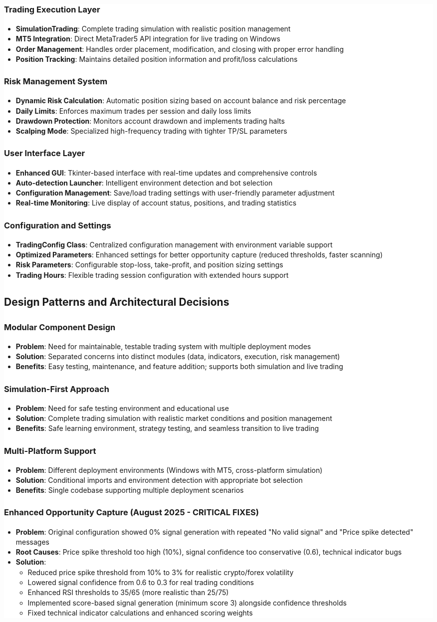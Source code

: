 ### Trading Execution Layer
- **SimulationTrading**: Complete trading simulation with realistic position management
- **MT5 Integration**: Direct MetaTrader5 API integration for live trading on Windows
- **Order Management**: Handles order placement, modification, and closing with proper error handling
- **Position Tracking**: Maintains detailed position information and profit/loss calculations

### Risk Management System
- **Dynamic Risk Calculation**: Automatic position sizing based on account balance and risk percentage
- **Daily Limits**: Enforces maximum trades per session and daily loss limits
- **Drawdown Protection**: Monitors account drawdown and implements trading halts
- **Scalping Mode**: Specialized high-frequency trading with tighter TP/SL parameters

### User Interface Layer
- **Enhanced GUI**: Tkinter-based interface with real-time updates and comprehensive controls
- **Auto-detection Launcher**: Intelligent environment detection and bot selection
- **Configuration Management**: Save/load trading settings with user-friendly parameter adjustment
- **Real-time Monitoring**: Live display of account status, positions, and trading statistics

### Configuration and Settings
- **TradingConfig Class**: Centralized configuration management with environment variable support
- **Optimized Parameters**: Enhanced settings for better opportunity capture (reduced thresholds, faster scanning)
- **Risk Parameters**: Configurable stop-loss, take-profit, and position sizing settings
- **Trading Hours**: Flexible trading session configuration with extended hours support

## Design Patterns and Architectural Decisions

### Modular Component Design
- **Problem**: Need for maintainable, testable trading system with multiple deployment modes
- **Solution**: Separated concerns into distinct modules (data, indicators, execution, risk management)
- **Benefits**: Easy testing, maintenance, and feature addition; supports both simulation and live trading

### Simulation-First Approach
- **Problem**: Need for safe testing environment and educational use
- **Solution**: Complete trading simulation with realistic market conditions and position management
- **Benefits**: Safe learning environment, strategy testing, and seamless transition to live trading

### Multi-Platform Support
- **Problem**: Different deployment environments (Windows with MT5, cross-platform simulation)
- **Solution**: Conditional imports and environment detection with appropriate bot selection
- **Benefits**: Single codebase supporting multiple deployment scenarios

### Enhanced Opportunity Capture (August 2025 - CRITICAL FIXES)
- **Problem**: Original configuration showed 0% signal generation with repeated "No valid signal" and "Price spike detected" messages
- **Root Causes**: Price spike threshold too high (10%), signal confidence too conservative (0.6), technical indicator bugs
- **Solution**: 
  - Reduced price spike threshold from 10% to 3% for realistic crypto/forex volatility
  - Lowered signal confidence from 0.6 to 0.3 for real trading conditions
  - Enhanced RSI thresholds to 35/65 (more realistic than 25/75)
  - Implemented score-based signal generation (minimum score 3) alongside confidence thresholds
  - Fixed technical indicator calculations and enhanced scoring weights